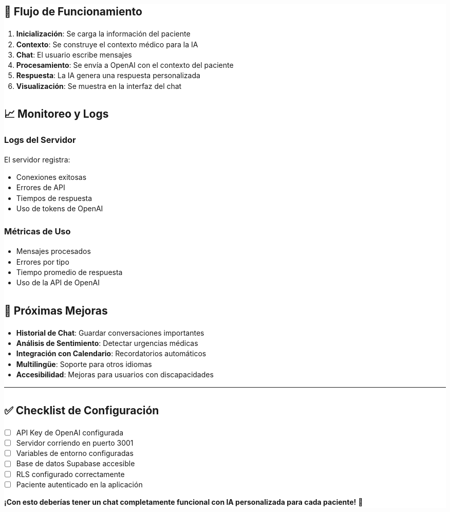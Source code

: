 ## 🔄 Flujo de Funcionamiento

1. **Inicialización**: Se carga la información del paciente
2. **Contexto**: Se construye el contexto médico para la IA
3. **Chat**: El usuario escribe mensajes
4. **Procesamiento**: Se envía a OpenAI con el contexto del paciente
5. **Respuesta**: La IA genera una respuesta personalizada
6. **Visualización**: Se muestra en la interfaz del chat

## 📈 Monitoreo y Logs

### Logs del Servidor

El servidor registra:
- Conexiones exitosas
- Errores de API
- Tiempos de respuesta
- Uso de tokens de OpenAI

### Métricas de Uso

- Mensajes procesados
- Errores por tipo
- Tiempo promedio de respuesta
- Uso de la API de OpenAI

## 🚀 Próximas Mejoras

- **Historial de Chat**: Guardar conversaciones importantes
- **Análisis de Sentimiento**: Detectar urgencias médicas
- **Integración con Calendario**: Recordatorios automáticos
- **Multilingüe**: Soporte para otros idiomas
- **Accesibilidad**: Mejoras para usuarios con discapacidades

---

## ✅ Checklist de Configuración

- [ ] API Key de OpenAI configurada
- [ ] Servidor corriendo en puerto 3001
- [ ] Variables de entorno configuradas
- [ ] Base de datos Supabase accesible
- [ ] RLS configurado correctamente
- [ ] Paciente autenticado en la aplicación

**¡Con esto deberías tener un chat completamente funcional con IA personalizada para cada paciente!** 🎉
